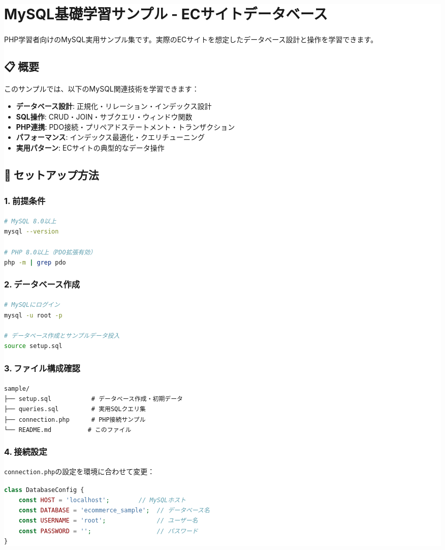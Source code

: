 # MySQL基礎学習サンプル - ECサイトデータベース

PHP学習者向けのMySQL実用サンプル集です。実際のECサイトを想定したデータベース設計と操作を学習できます。

## 📋 概要

このサンプルでは、以下のMySQL関連技術を学習できます：

- **データベース設計**: 正規化・リレーション・インデックス設計
- **SQL操作**: CRUD・JOIN・サブクエリ・ウィンドウ関数
- **PHP連携**: PDO接続・プリペアドステートメント・トランザクション
- **パフォーマンス**: インデックス最適化・クエリチューニング
- **実用パターン**: ECサイトの典型的なデータ操作

## 🚀 セットアップ方法

### 1. 前提条件
```bash
# MySQL 8.0以上
mysql --version

# PHP 8.0以上（PDO拡張有効）
php -m | grep pdo
```

### 2. データベース作成
```bash
# MySQLにログイン
mysql -u root -p

# データベース作成とサンプルデータ投入
source setup.sql
```

### 3. ファイル構成確認
```
sample/
├── setup.sql           # データベース作成・初期データ
├── queries.sql         # 実用SQLクエリ集
├── connection.php      # PHP接続サンプル
└── README.md          # このファイル
```

### 4. 接続設定
`connection.php`の設定を環境に合わせて変更：
```php
class DatabaseConfig {
    const HOST = 'localhost';        // MySQLホスト
    const DATABASE = 'ecommerce_sample';  // データベース名
    const USERNAME = 'root';              // ユーザー名
    const PASSWORD = '';                  // パスワード
}
```
